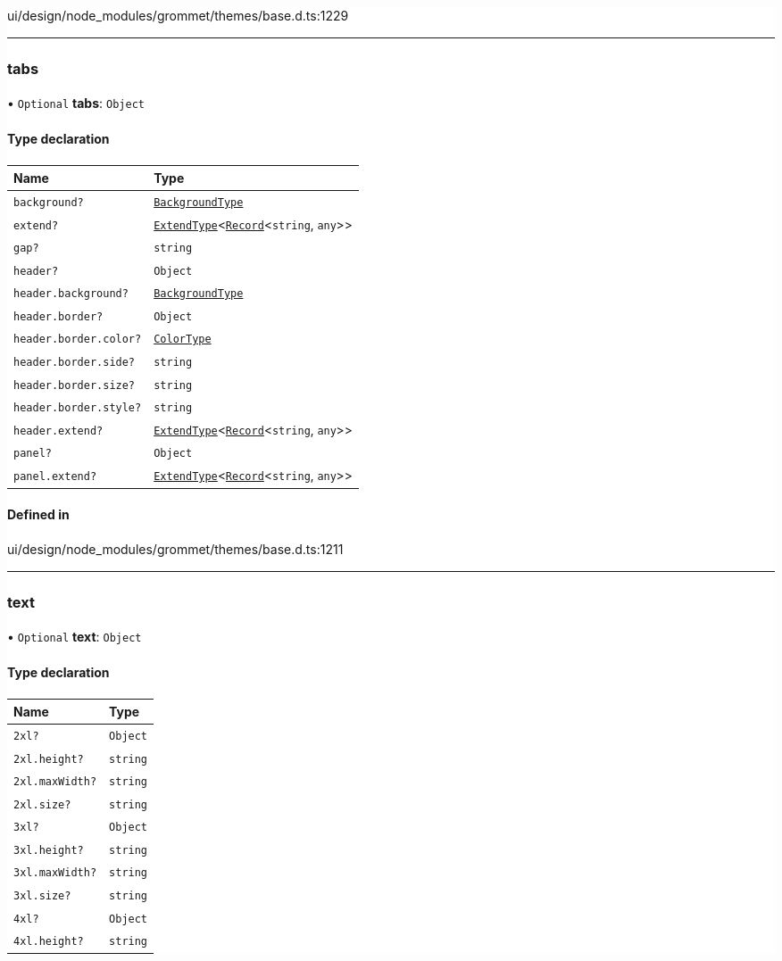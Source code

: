 ui/design/node_modules/grommet/themes/base.d.ts:1229

___

### tabs

• `Optional` **tabs**: `Object`

#### Type declaration

| Name | Type |
| :------ | :------ |
| `background?` | [`BackgroundType`](../modules/akashaproject_design_system._internal_.md#backgroundtype) |
| `extend?` | [`ExtendType`](../modules/akashaproject_design_system._internal_.md#extendtype)<[`Record`](../modules/akashaproject_design_system._internal_.md#record)<`string`, `any`\>\> |
| `gap?` | `string` |
| `header?` | `Object` |
| `header.background?` | [`BackgroundType`](../modules/akashaproject_design_system._internal_.md#backgroundtype) |
| `header.border?` | `Object` |
| `header.border.color?` | [`ColorType`](../modules/akashaproject_design_system._internal_.md#colortype) |
| `header.border.side?` | `string` |
| `header.border.size?` | `string` |
| `header.border.style?` | `string` |
| `header.extend?` | [`ExtendType`](../modules/akashaproject_design_system._internal_.md#extendtype)<[`Record`](../modules/akashaproject_design_system._internal_.md#record)<`string`, `any`\>\> |
| `panel?` | `Object` |
| `panel.extend?` | [`ExtendType`](../modules/akashaproject_design_system._internal_.md#extendtype)<[`Record`](../modules/akashaproject_design_system._internal_.md#record)<`string`, `any`\>\> |

#### Defined in

ui/design/node_modules/grommet/themes/base.d.ts:1211

___

### text

• `Optional` **text**: `Object`

#### Type declaration

| Name | Type |
| :------ | :------ |
| `2xl?` | `Object` |
| `2xl.height?` | `string` |
| `2xl.maxWidth?` | `string` |
| `2xl.size?` | `string` |
| `3xl?` | `Object` |
| `3xl.height?` | `string` |
| `3xl.maxWidth?` | `string` |
| `3xl.size?` | `string` |
| `4xl?` | `Object` |
| `4xl.height?` | `string` |